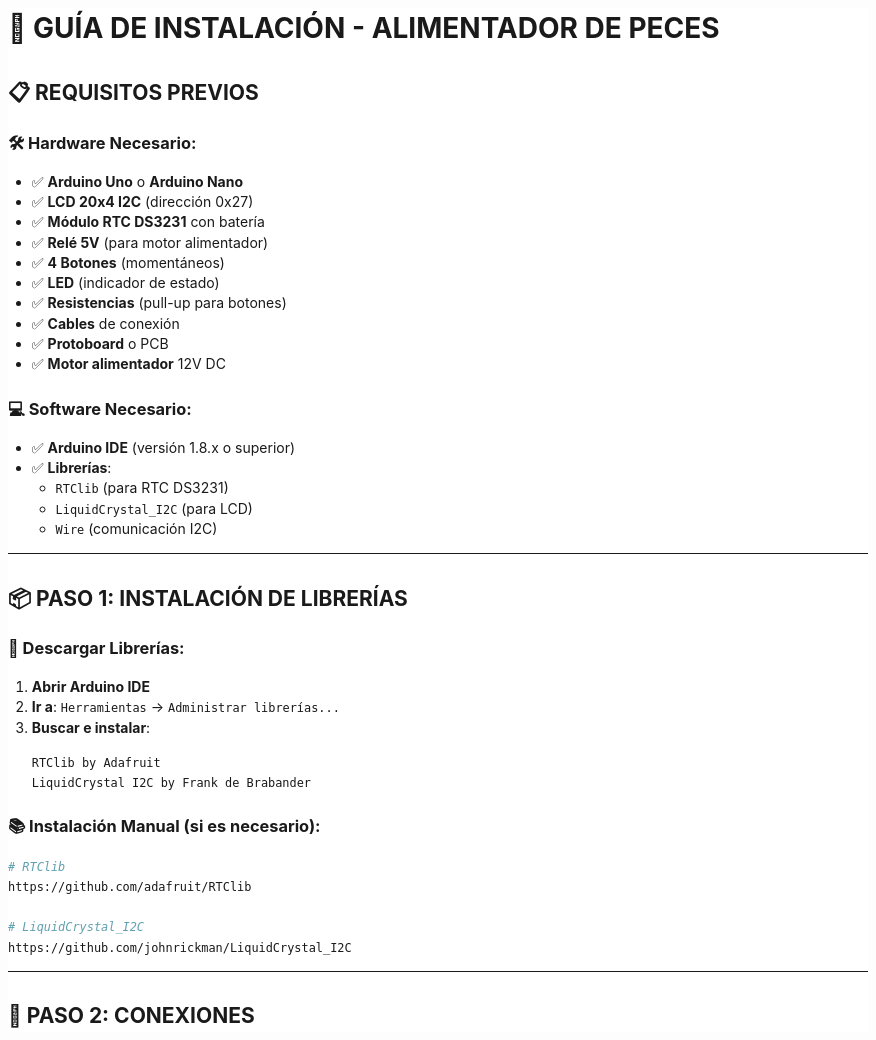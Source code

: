 # 🔧 **GUÍA DE INSTALACIÓN - ALIMENTADOR DE PECES**

## 📋 **REQUISITOS PREVIOS**

### **🛠️ Hardware Necesario:**
- ✅ **Arduino Uno** o **Arduino Nano**
- ✅ **LCD 20x4 I2C** (dirección 0x27)
- ✅ **Módulo RTC DS3231** con batería
- ✅ **Relé 5V** (para motor alimentador)
- ✅ **4 Botones** (momentáneos)
- ✅ **LED** (indicador de estado)
- ✅ **Resistencias** (pull-up para botones)
- ✅ **Cables** de conexión
- ✅ **Protoboard** o PCB
- ✅ **Motor alimentador** 12V DC

### **💻 Software Necesario:**
- ✅ **Arduino IDE** (versión 1.8.x o superior)
- ✅ **Librerías**:
  - `RTClib` (para RTC DS3231)
  - `LiquidCrystal_I2C` (para LCD)
  - `Wire` (comunicación I2C)

---

## 📦 **PASO 1: INSTALACIÓN DE LIBRERÍAS**

### **🔽 Descargar Librerías:**

1. **Abrir Arduino IDE**
2. **Ir a**: `Herramientas` → `Administrar librerías...`
3. **Buscar e instalar**:
   ```
   RTClib by Adafruit
   LiquidCrystal I2C by Frank de Brabander
   ```

### **📚 Instalación Manual (si es necesario):**
```bash
# RTClib
https://github.com/adafruit/RTClib

# LiquidCrystal_I2C
https://github.com/johnrickman/LiquidCrystal_I2C
```

---

## 🔌 **PASO 2: CONEXIONES**
